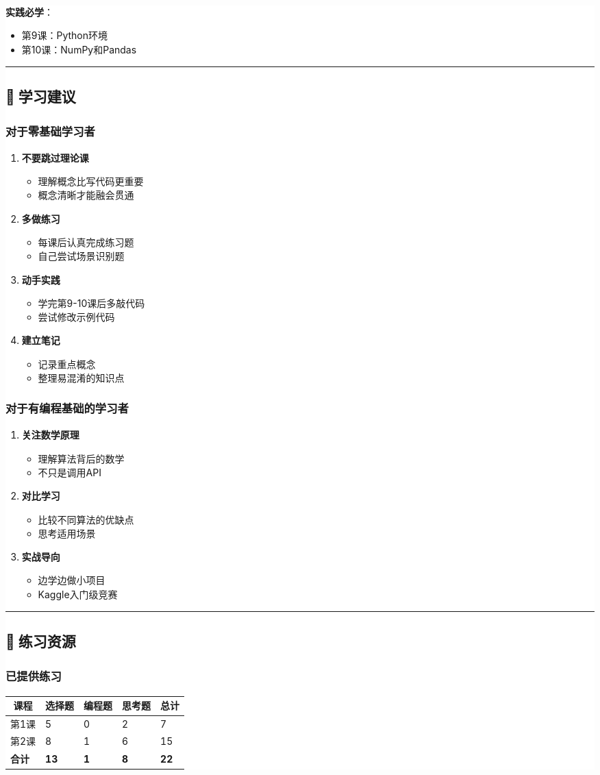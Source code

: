 **实践必学**：
- 第9课：Python环境
- 第10课：NumPy和Pandas

---

## 🎯 学习建议

### 对于零基础学习者

1. **不要跳过理论课**
   - 理解概念比写代码更重要
   - 概念清晰才能融会贯通

2. **多做练习**
   - 每课后认真完成练习题
   - 自己尝试场景识别题

3. **动手实践**
   - 学完第9-10课后多敲代码
   - 尝试修改示例代码

4. **建立笔记**
   - 记录重点概念
   - 整理易混淆的知识点

### 对于有编程基础的学习者

1. **关注数学原理**
   - 理解算法背后的数学
   - 不只是调用API

2. **对比学习**
   - 比较不同算法的优缺点
   - 思考适用场景

3. **实战导向**
   - 边学边做小项目
   - Kaggle入门级竞赛

---

## 📝 练习资源

### 已提供练习

| 课程 | 选择题 | 编程题 | 思考题 | 总计 |
|------|--------|--------|--------|------|
| 第1课 | 5 | 0 | 2 | 7 |
| 第2课 | 8 | 1 | 6 | 15 |
| **合计** | **13** | **1** | **8** | **22** |
